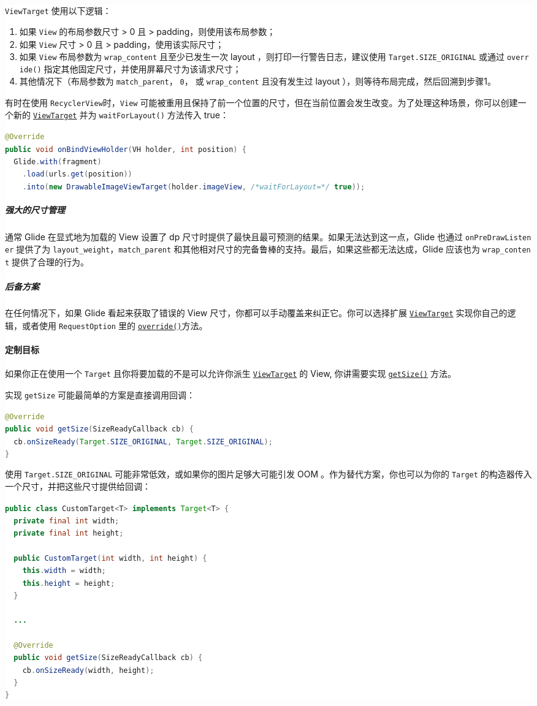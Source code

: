 `ViewTarget` 使用以下逻辑：

1. 如果 `View` 的布局参数尺寸 > 0 且 > padding，则使用该布局参数；
2. 如果 `View` 尺寸 > 0 且 > padding，使用该实际尺寸；
3. 如果 `View` 布局参数为 `wrap_content` 且至少已发生一次 layout ，则打印一行警告日志，建议使用 `Target.SIZE_ORIGINAL` 或通过 `override()` 指定其他固定尺寸，并使用屏幕尺寸为该请求尺寸；
4. 其他情况下（布局参数为 `match_parent`， `0`， 或 `wrap_content` 且没有发生过 layout ），则等待布局完成，然后回溯到步骤1。

有时在使用 `RecyclerView`时，`View` 可能被重用且保持了前一个位置的尺寸，但在当前位置会发生改变。为了处理这种场景，你可以创建一个新的 [`ViewTarget`](https://muyangmin.github.io/glide-docs-cn/javadocs/431/com/bumptech/glide/request/target/ViewTarget.html) 并为 `waitForLayout()` 方法传入 true：

```java
@Override
public void onBindViewHolder(VH holder, int position) {
  Glide.with(fragment)
    .load(urls.get(position))
    .into(new DrawableImageViewTarget(holder.imageView, /*waitForLayout=*/ true));
```

##### 强大的尺寸管理

通常 Glide 在显式地为加载的 View 设置了 dp 尺寸时提供了最快且最可预测的结果。如果无法达到这一点，Glide 也通过 `onPreDrawListener` 提供了为 `layout_weight`，`match_parent` 和其他相对尺寸的完备鲁棒的支持。最后，如果这些都无法达成，Glide 应该也为 `wrap_content` 提供了合理的行为。

##### 后备方案

在任何情况下，如果 Glide 看起来获取了错误的 View 尺寸，你都可以手动覆盖来纠正它。你可以选择扩展 [`ViewTarget`](https://muyangmin.github.io/glide-docs-cn/javadocs/400/com/bumptech/glide/request/target/ViewTarget.html) 实现你自己的逻辑，或者使用 `RequestOption` 里的 [`override()`](https://muyangmin.github.io/glide-docs-cn/javadocs/400/com/bumptech/glide/request/RequestOptions.html#override-int-int-)方法。

#### 定制目标

如果你正在使用一个 `Target` 且你将要加载的不是可以允许你派生 [`ViewTarget`](https://muyangmin.github.io/glide-docs-cn/javadocs/431/com/bumptech/glide/request/target/ViewTarget.html) 的 View, 你讲需要实现 [`getSize()`](https://muyangmin.github.io/glide-docs-cn/javadocs/400/com/bumptech/glide/request/target/Target.html#getSize-com.bumptech.glide.request.target.SizeReadyCallback-) 方法。

实现 `getSize` 可能最简单的方案是直接调用回调：

```java
@Override
public void getSize(SizeReadyCallback cb) {
  cb.onSizeReady(Target.SIZE_ORIGINAL, Target.SIZE_ORIGINAL);
}
```

使用 `Target.SIZE_ORIGINAL` 可能非常低效，或如果你的图片足够大可能引发 OOM 。作为替代方案，你也可以为你的 `Target` 的构造器传入一个尺寸，并把这些尺寸提供给回调：

```java
public class CustomTarget<T> implements Target<T> {
  private final int width;
  private final int height;
 
  public CustomTarget(int width, int height) {
    this.width = width;
    this.height = height;
  }

  ...

  @Override
  public void getSize(SizeReadyCallback cb) {
    cb.onSizeReady(width, height);
  }
}
```

